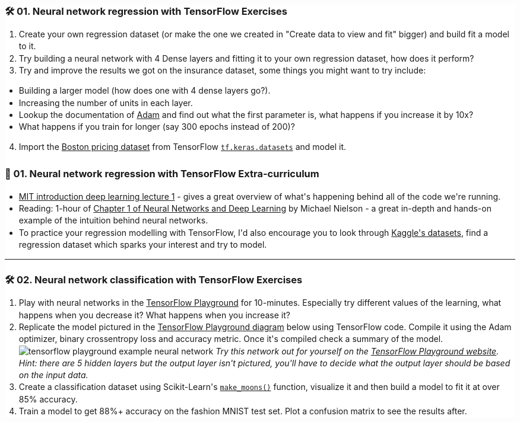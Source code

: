 ### 🛠 01. Neural network regression with TensorFlow Exercises

1. Create your own regression dataset (or make the one we created in "Create data to view and fit" bigger) and build fit a model to it.
2. Try building a neural network with 4 Dense layers and fitting it to your own regression dataset, how does it perform?
3. Try and improve the results we got on the insurance dataset, some things you might want to try include:
  * Building a larger model (how does one with 4 dense layers go?).
  * Increasing the number of units in each layer.
  * Lookup the documentation of [Adam](https://www.tensorflow.org/api_docs/python/tf/keras/optimizers/Adam) and find out what the first parameter is, what happens if you increase it by 10x?
  * What happens if you train for longer (say 300 epochs instead of 200)? 
4. Import the [Boston pricing dataset](https://www.tensorflow.org/api_docs/python/tf/keras/datasets/boston_housing/load_data) from TensorFlow [`tf.keras.datasets`](https://www.tensorflow.org/api_docs/python/tf/keras/datasets) and model it.

### 📖 01. Neural network regression with TensorFlow Extra-curriculum

* [MIT introduction deep learning lecture 1](https://www.youtube.com/watch?v=7sB052Pz0sQ&ab_channel=AlexanderAmini) - gives a great overview of what's happening behind all of the code we're running.
* Reading: 1-hour of [Chapter 1 of Neural Networks and Deep Learning](http://neuralnetworksanddeeplearning.com/chap1.html) by Michael Nielson - a great in-depth and hands-on example of the intuition behind neural networks.
* To practice your regression modelling with TensorFlow, I'd also encourage you to look through [Kaggle's datasets](https://www.kaggle.com/data), find a regression dataset which sparks your interest and try to model.

---

### 🛠 02. Neural network classification with TensorFlow Exercises

1. Play with neural networks in the [TensorFlow Playground](https://playground.tensorflow.org/) for 10-minutes. Especially try different values of the learning, what happens when you decrease it? What happens when you increase it?
2. Replicate the model pictured in the [TensorFlow Playground diagram](https://playground.tensorflow.org/#activation=relu&batchSize=10&dataset=circle&regDataset=reg-plane&learningRate=0.001&regularizationRate=0&noise=0&networkShape=6,6,6,6,6&seed=0.51287&showTestData=false&discretize=false&percTrainData=50&x=true&y=true&xTimesY=false&xSquared=false&ySquared=false&cosX=false&sinX=false&cosY=false&sinY=false&collectStats=false&problem=classification&initZero=false&hideText=false&regularization_hide=true&discretize_hide=true&regularizationRate_hide=true&percTrainData_hide=true&dataset_hide=true&problem_hide=true&noise_hide=true&batchSize_hide=true) below using TensorFlow code. Compile it using the Adam optimizer, binary crossentropy loss and accuracy metric. Once it's compiled check a summary of the model.
![tensorflow playground example neural network](https://raw.githubusercontent.com/mrdbourke/tensorflow-deep-learning/main/images/02-tensorflow-playground-replication-exercise.png)
*Try this network out for yourself on the [TensorFlow Playground website](https://playground.tensorflow.org/#activation=relu&batchSize=10&dataset=circle&regDataset=reg-plane&learningRate=0.001&regularizationRate=0&noise=0&networkShape=6,6,6,6,6&seed=0.51287&showTestData=false&discretize=false&percTrainData=50&x=true&y=true&xTimesY=false&xSquared=false&ySquared=false&cosX=false&sinX=false&cosY=false&sinY=false&collectStats=false&problem=classification&initZero=false&hideText=false&regularization_hide=true&discretize_hide=true&regularizationRate_hide=true&percTrainData_hide=true&dataset_hide=true&problem_hide=true&noise_hide=true&batchSize_hide=true). Hint: there are 5 hidden layers but the output layer isn't pictured, you'll have to decide what the output layer should be based on the input data.*
3. Create a classification dataset using Scikit-Learn's [`make_moons()`](https://scikit-learn.org/stable/modules/generated/sklearn.datasets.make_moons.html) function, visualize it and then build a model to fit it at over 85% accuracy.
4. Train a model to get 88%+ accuracy on the fashion MNIST test set. Plot a confusion matrix to see the results after.